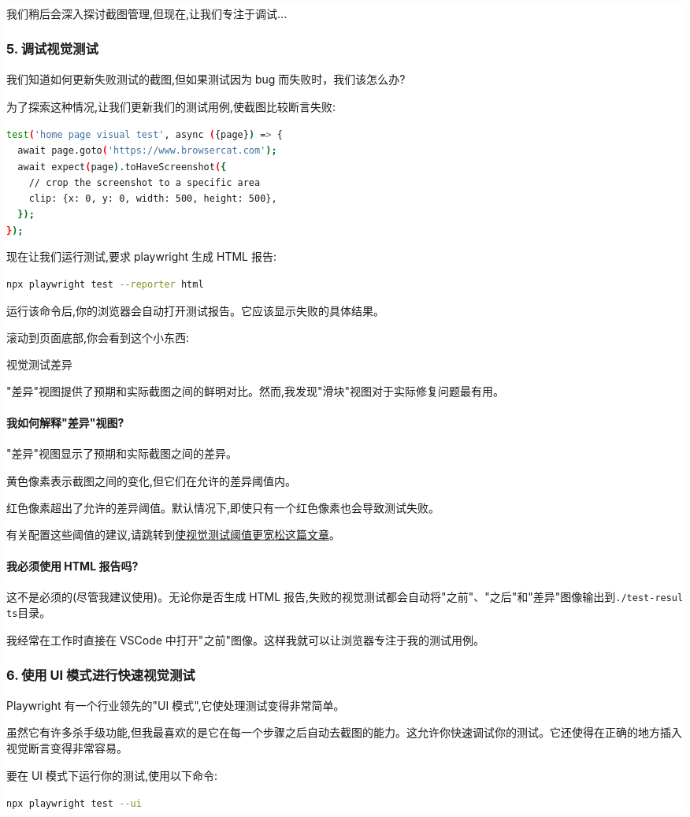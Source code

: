 我们稍后会深入探讨截图管理,但现在,让我们专注于调试...

### 5. 调试视觉测试

我们知道如何更新失败测试的截图,但如果测试因为 bug 而失败时，我们该怎么办?

为了探索这种情况,让我们更新我们的测试用例,使截图比较断言失败:

```bash
test('home page visual test', async ({page}) => {
  await page.goto('https://www.browsercat.com');
  await expect(page).toHaveScreenshot({
    // crop the screenshot to a specific area
    clip: {x: 0, y: 0, width: 500, height: 500},
  });
});
```

现在让我们运行测试,要求 playwright 生成 HTML 报告:

```bash
npx playwright test --reporter html
```

运行该命令后,你的浏览器会自动打开测试报告。它应该显示失败的具体结果。

滚动到页面底部,你会看到这个小东西:

视觉测试差异

"差异"视图提供了预期和实际截图之间的鲜明对比。然而,我发现"滑块"视图对于实际修复问题最有用。

#### 我如何解释"差异"视图?

"差异"视图显示了预期和实际截图之间的差异。

黄色像素表示截图之间的变化,但它们在允许的差异阈值内。

红色像素超出了允许的差异阈值。默认情况下,即使只有一个红色像素也会导致测试失败。

有关配置这些阈值的建议,请跳转到[使视觉测试阈值更宽松这篇文章](https://www.browsercat.com/post/ultimate-guide-visual-testing-playwright#make-visual-tests-more-forgiving)。

#### 我必须使用 HTML 报告吗?

这不是必须的(尽管我建议使用)。无论你是否生成 HTML 报告,失败的视觉测试都会自动将"之前"、"之后"和"差异"图像输出到`./test-results`目录。

我经常在工作时直接在 VSCode 中打开"之前"图像。这样我就可以让浏览器专注于我的测试用例。

### 6. 使用 UI 模式进行快速视觉测试

Playwright 有一个行业领先的"UI 模式",它使处理测试变得非常简单。

虽然它有许多杀手级功能,但我最喜欢的是它在每一个步骤之后自动去截图的能力。这允许你快速调试你的测试。它还使得在正确的地方插入视觉断言变得非常容易。

要在 UI 模式下运行你的测试,使用以下命令:

```bash
npx playwright test --ui
```
